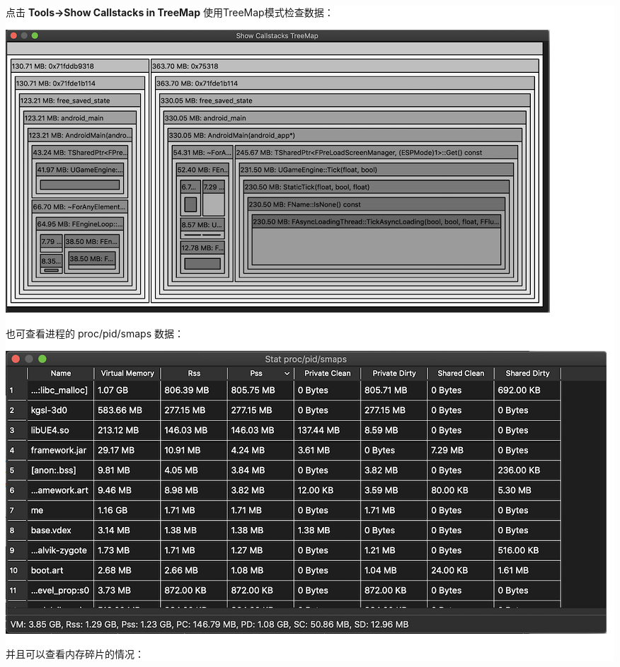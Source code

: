 点击 **Tools->Show Callstacks in TreeMap** 使用TreeMap模式检查数据：

![](images/treemap.png)

也可查看进程的 proc/pid/smaps 数据：

![](images/smaps.png)

并且可以查看内存碎片的情况：

